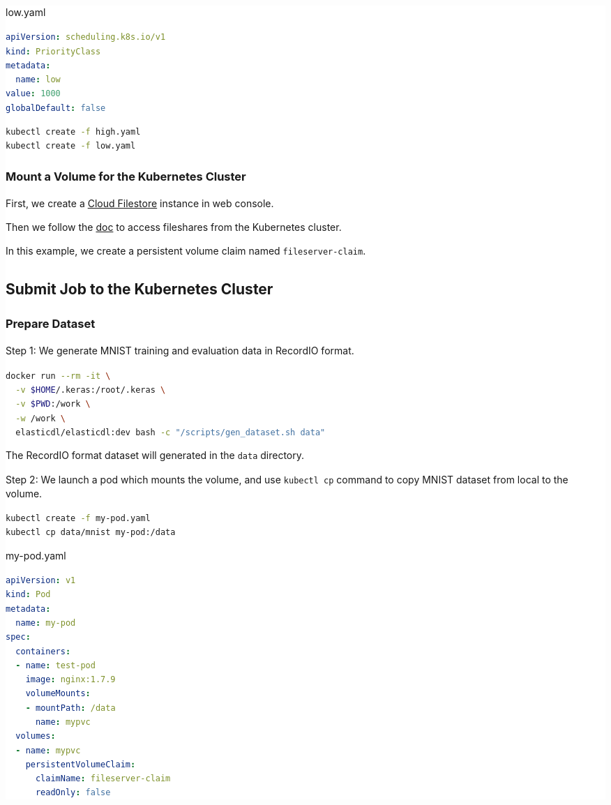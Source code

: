 low.yaml

```yaml
apiVersion: scheduling.k8s.io/v1
kind: PriorityClass
metadata:
  name: low
value: 1000
globalDefault: false
```

```bash
kubectl create -f high.yaml
kubectl create -f low.yaml
```

### Mount a Volume for the Kubernetes Cluster

First, we create a [Cloud Filestore](https://cloud.google.com/filestore)
instance in web console.

Then we follow the
[doc](https://cloud.google.com/filestore/docs/accessing-fileshares) to access
fileshares from the Kubernetes cluster.

In this example, we create a persistent volume claim named `fileserver-claim`.

## Submit Job to the Kubernetes Cluster

### Prepare Dataset

Step 1: We generate MNIST training and evaluation data in RecordIO format.

```bash
docker run --rm -it \
  -v $HOME/.keras:/root/.keras \
  -v $PWD:/work \
  -w /work \
  elasticdl/elasticdl:dev bash -c "/scripts/gen_dataset.sh data"
```

The RecordIO format dataset will generated in the `data` directory.

Step 2: We launch a pod which mounts the volume, and use `kubectl cp` command
to copy MNIST dataset from local to the volume.

```bash
kubectl create -f my-pod.yaml
kubectl cp data/mnist my-pod:/data
```

my-pod.yaml

```yaml
apiVersion: v1
kind: Pod
metadata:
  name: my-pod
spec:
  containers:
  - name: test-pod
    image: nginx:1.7.9
    volumeMounts:
    - mountPath: /data
      name: mypvc
  volumes:
  - name: mypvc
    persistentVolumeClaim:
      claimName: fileserver-claim
      readOnly: false
```